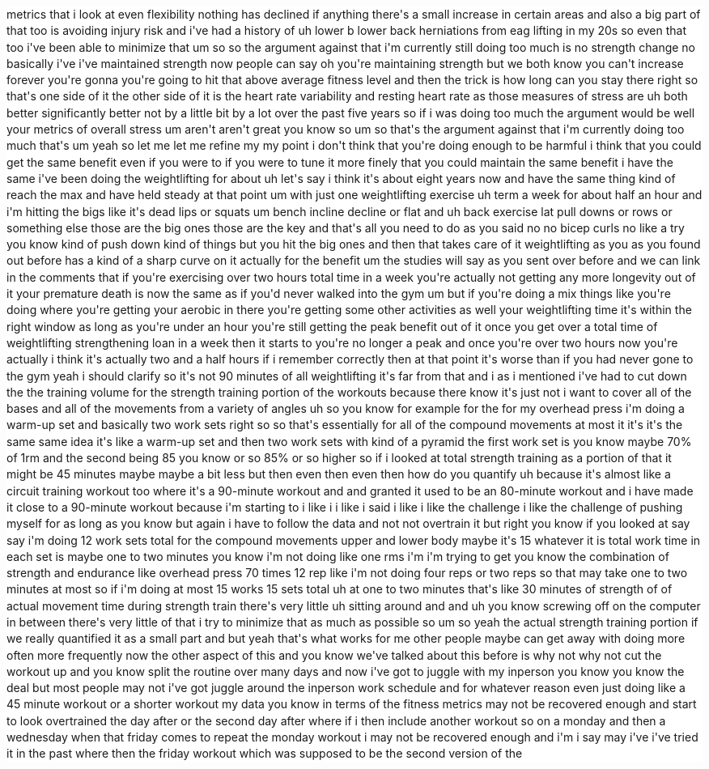 metrics that i look at even flexibility nothing has declined if anything there's a small increase in certain areas and also a big part of that too is avoiding injury risk and i've had a history of uh lower b lower back herniations from eag lifting in my 20s so even that too i've been able to minimize that um so so the argument against that i'm currently still doing too much is no strength change no basically i've i've maintained strength now people can say oh you're maintaining strength but we both know you can't increase forever you're gonna you're going to hit that above average fitness level and then the trick is how long can you stay there right so that's one side of it the other side of it is the heart rate variability and resting heart rate as those measures of stress are uh both better significantly better not by a little bit by a lot over the past five years so if i was doing too much the argument would be well your metrics of overall stress um aren't aren't great you know so um so that's the argument against that i'm currently doing too much that's um yeah so let me let me refine my my point i don't think that you're doing enough to be harmful i think that you could get the same benefit even if you were to if you were to tune it more finely that you could maintain the same benefit i have the same i've been doing the weightlifting for about uh let's say i think it's about eight years now and have the same thing kind of reach the max and have held steady at that point um with just one weightlifting exercise uh term a week for about half an hour and i'm hitting the bigs like it's dead lips or squats um bench incline decline or flat and uh back exercise lat pull downs or rows or something else those are the big ones those are the key and that's all you need to do as you said no no bicep curls no like a try you know kind of push down kind of things but you hit the big ones and then that takes care of it weightlifting as you as you found out before has a kind of a sharp curve on it actually for the benefit um the studies will say as you sent over before and we can link in the comments that if you're exercising over two hours total time in a week you're actually not getting any more longevity out of it your premature death is now the same as if you'd never walked into the gym um but if you're doing a mix things like you're doing where you're getting your aerobic in there you're getting some other activities as well your weightlifting time it's within the right window as long as you're under an hour you're still getting the peak benefit out of it once you get over a total time of weightlifting strengthening loan in a week then it starts to you're no longer a peak and once you're over two hours now you're actually i think it's actually two and a half hours if i remember correctly then at that point it's worse than if you had never gone to the gym yeah i should clarify so it's not 90 minutes of all weightlifting it's far from that and i as i mentioned i've had to cut down the the training volume for the strength training portion of the workouts because there know it's just not i want to cover all of the bases and all of the movements from a variety of angles uh so you know for example for the for my overhead press i'm doing a warm-up set and basically two work sets right so so that's essentially for all of the compound movements at most it it's it's the same same idea it's like a warm-up set and then two work sets with kind of a pyramid the first work set is you know maybe 70% of 1rm and the second being 85 you know or so 85% or so higher so if i looked at total strength training as a portion of that it might be 45 minutes maybe maybe a bit less but then even then even then how do you quantify uh because it's almost like a circuit training workout too where it's a 90-minute workout and and granted it used to be an 80-minute workout and i have made it close to a 90-minute workout because i'm starting to i like i i like i said i like i like the challenge i like the challenge of pushing myself for as long as you know but again i have to follow the data and not not overtrain it but right you know if you looked at say say i'm doing 12 work sets total for the compound movements upper and lower body maybe it's 15 whatever it is total work time in each set is maybe one to two minutes you know i'm not doing like one rms i'm i'm trying to get you know the combination of strength and endurance like overhead press 70 times 12 rep like i'm not doing four reps or two reps so that may take one to two minutes at most so if i'm doing at most 15 works 15 sets total uh at one to two minutes that's like 30 minutes of strength of of actual movement time during strength train there's very little uh sitting around and and uh you know screwing off on the computer in between there's very little of that i try to minimize that as much as possible so um so yeah the actual strength training portion if we really quantified it as a small part and but yeah that's what works for me other people maybe can get away with doing more often more frequently now the other aspect of this and you know we've talked about this before is why not why not cut the workout up and you know split the routine over many days and now i've got to juggle with my inperson you know you know the deal but most people may not i've got juggle around the inperson work schedule and for whatever reason even just doing like a 45 minute workout or a shorter workout my data you know in terms of the fitness metrics may not be recovered enough and start to look overtrained the day after or the second day after where if i then include another workout so on a monday and then a wednesday when that friday comes to repeat the monday workout i may not be recovered enough and i'm i say may i've i've tried it in the past where then the friday workout which was supposed to be the second version of the